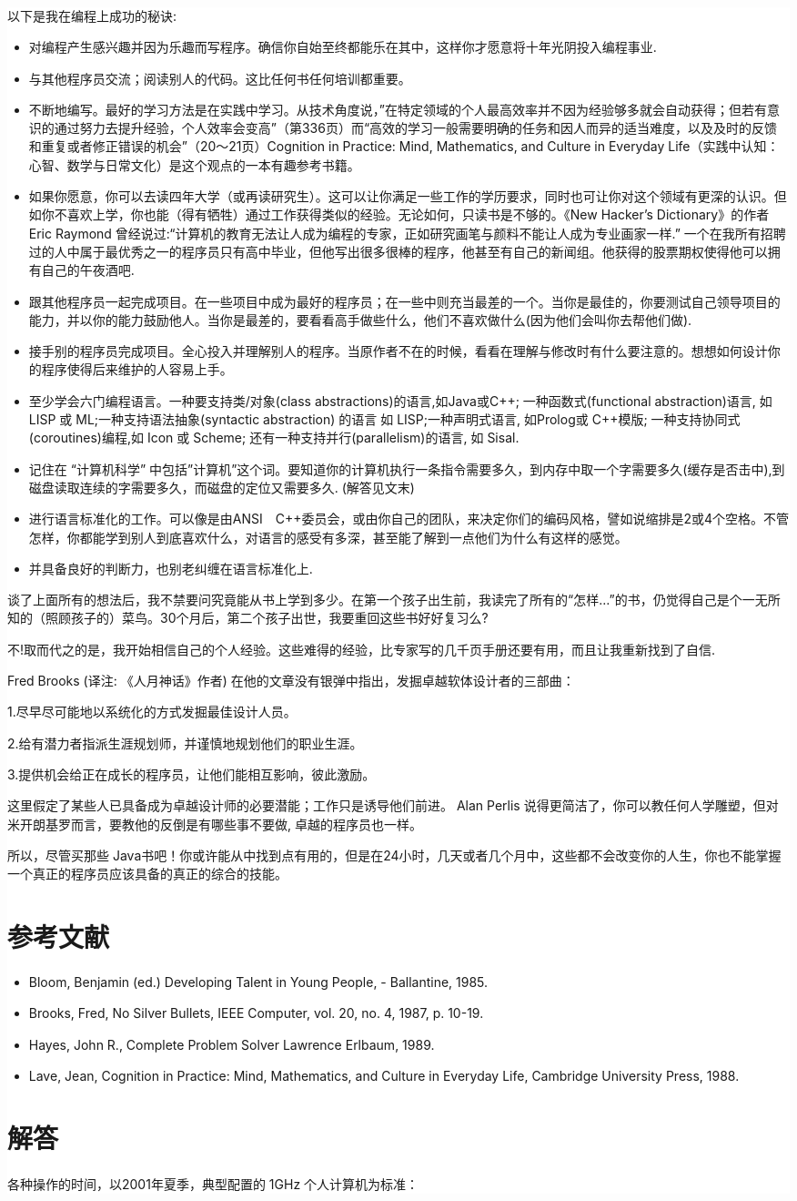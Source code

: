 以下是我在编程上成功的秘诀:

- 对编程产生感兴趣并因为乐趣而写程序。确信你自始至终都能乐在其中，这样你才愿意将十年光阴投入编程事业.
- 与其他程序员交流；阅读别人的代码。这比任何书任何培训都重要。

- 不断地编写。最好的学习方法是在实践中学习。从技术角度说，”在特定领域的个人最高效率并不因为经验够多就会自动获得；但若有意识的通过努力去提升经验，个人效率会变高”（第336页）而“高效的学习一般需要明确的任务和因人而异的适当难度，以及及时的反馈和重复或者修正错误的机会”（20～21页）Cognition in Practice: Mind, Mathematics, and Culture in Everyday Life（实践中认知：心智、数学与日常文化）是这个观点的一本有趣参考书籍。

- 如果你愿意，你可以去读四年大学（或再读研究生）。这可以让你满足一些工作的学历要求，同时也可让你对这个领域有更深的认识。但如你不喜欢上学，你也能（得有牺牲）通过工作获得类似的经验。无论如何，只读书是不够的。《New Hacker’s Dictionary》的作者Eric Raymond 曾经说过:“计算机的教育无法让人成为编程的专家，正如研究画笔与颜料不能让人成为专业画家一样.” 一个在我所有招聘过的人中属于最优秀之一的程序员只有高中毕业，但他写出很多很棒的程序，他甚至有自己的新闻组。他获得的股票期权使得他可以拥有自己的午夜酒吧.

- 跟其他程序员一起完成项目。在一些项目中成为最好的程序员；在一些中则充当最差的一个。当你是最佳的，你要测试自己领导项目的能力，并以你的能力鼓励他人。当你是最差的，要看看高手做些什么，他们不喜欢做什么(因为他们会叫你去帮他们做).

- 接手别的程序员完成项目。全心投入并理解别人的程序。当原作者不在的时候，看看在理解与修改时有什么要注意的。想想如何设计你的程序使得后来维护的人容易上手。

- 至少学会六门编程语言。一种要支持类/对象(class abstractions)的语言,如Java或C++; 一种函数式(functional abstraction)语言, 如 LISP 或 ML;一种支持语法抽象(syntactic abstraction) 的语言 如 LISP;一种声明式语言, 如Prolog或 C++模版; 一种支持协同式(coroutines)编程,如 Icon 或 Scheme; 还有一种支持并行(parallelism)的语言, 如 Sisal.

- 记住在 “计算机科学” 中包括”计算机”这个词。要知道你的计算机执行一条指令需要多久，到内存中取一个字需要多久(缓存是否击中),到磁盘读取连续的字需要多久，而磁盘的定位又需要多久. (解答见文末)

- 进行语言标准化的工作。可以像是由ANSI　C++委员会，或由你自己的团队，来决定你们的编码风格，譬如说缩排是2或4个空格。不管怎样，你都能学到别人到底喜欢什么，对语言的感受有多深，甚至能了解到一点他们为什么有这样的感觉。

- 并具备良好的判断力，也别老纠缠在语言标准化上.

谈了上面所有的想法后，我不禁要问究竟能从书上学到多少。在第一个孩子出生前，我读完了所有的“怎样…”的书，仍觉得自己是个一无所知的（照顾孩子的）菜鸟。30个月后，第二个孩子出世，我要重回这些书好好复习么?

不!取而代之的是，我开始相信自己的个人经验。这些难得的经验，比专家写的几千页手册还要有用，而且让我重新找到了自信.

Fred Brooks (译注: 《人月神话》作者) 在他的文章没有银弹中指出，发掘卓越软体设计者的三部曲：

1.尽早尽可能地以系统化的方式发掘最佳设计人员。

2.给有潜力者指派生涯规划师，并谨慎地规划他们的职业生涯。

3.提供机会给正在成长的程序员，让他们能相互影响，彼此激励。

这里假定了某些人已具备成为卓越设计师的必要潜能；工作只是诱导他们前进。 Alan Perlis 说得更简洁了，你可以教任何人学雕塑，但对米开朗基罗而言，要教他的反倒是有哪些事不要做, 卓越的程序员也一样。

所以，尽管买那些 Java书吧！你或许能从中找到点有用的，但是在24小时，几天或者几个月中，这些都不会改变你的人生，你也不能掌握一个真正的程序员应该具备的真正的综合的技能。

# 参考文献 #
- Bloom, Benjamin (ed.) Developing Talent in Young People, - Ballantine, 1985.

- Brooks, Fred, No Silver Bullets, IEEE Computer, vol. 20, no. 4, 1987, p. 10-19.

- Hayes, John R., Complete Problem Solver Lawrence Erlbaum, 1989.

- Lave, Jean, Cognition in Practice: Mind, Mathematics, and Culture in Everyday Life, Cambridge University Press, 1988.
# 解答 #
各种操作的时间，以2001年夏季，典型配置的 1GHz 个人计算机为标准：
